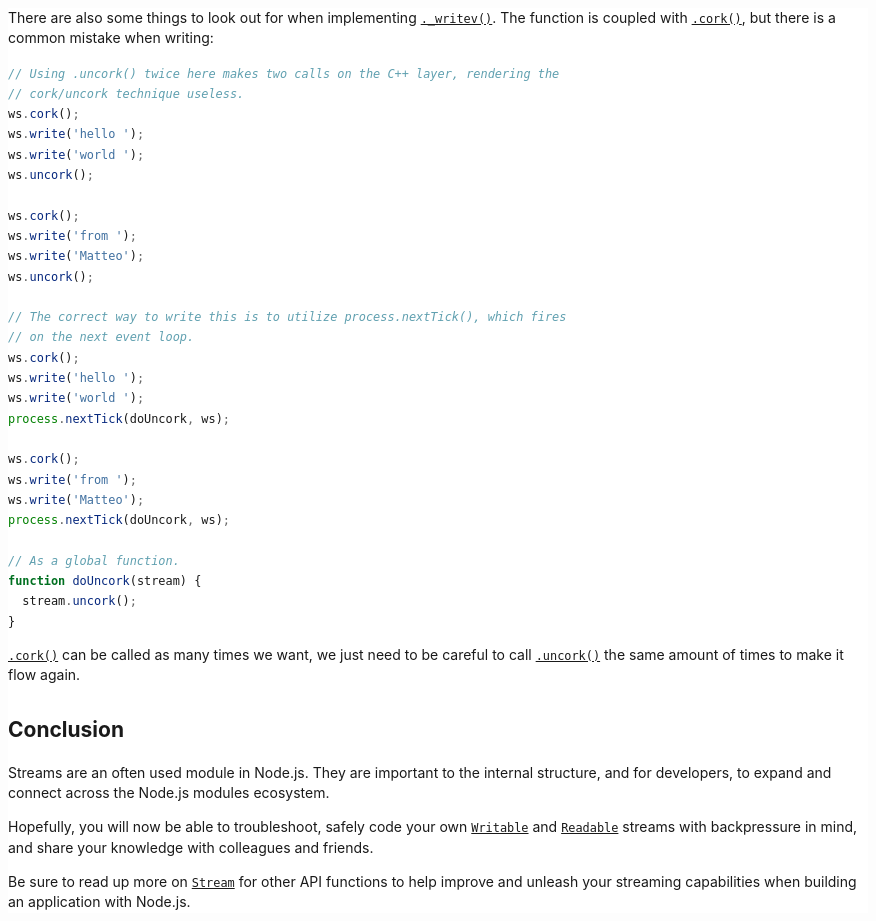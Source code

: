```javascript
```

There are also some things to look out for when implementing [`._writev()`][].
The function is coupled with [`.cork()`][], but there is a common mistake when
writing:
```javascript
// Using .uncork() twice here makes two calls on the C++ layer, rendering the
// cork/uncork technique useless.
ws.cork();
ws.write('hello ');
ws.write('world ');
ws.uncork();

ws.cork();
ws.write('from ');
ws.write('Matteo');
ws.uncork();

// The correct way to write this is to utilize process.nextTick(), which fires
// on the next event loop.
ws.cork();
ws.write('hello ');
ws.write('world ');
process.nextTick(doUncork, ws);

ws.cork();
ws.write('from ');
ws.write('Matteo');
process.nextTick(doUncork, ws);

// As a global function.
function doUncork(stream) {
  stream.uncork();
}
```

[`.cork()`][] can be called as many times we want, we just need to be careful to
call [`.uncork()`][] the same amount of times to make it flow again.

## Conclusion

Streams are an often used module in Node.js. They are important to the internal
structure, and for developers, to expand and connect across the Node.js modules
ecosystem.

Hopefully, you will now be able to troubleshoot, safely code your own
[`Writable`][] and [`Readable`][] streams with backpressure in mind, and share
your knowledge with colleagues and friends.

Be sure to read up more on [`Stream`][] for other API functions to help
improve and unleash your streaming capabilities when building an application with
Node.js.


[`Stream`]: https://nodejs.org/api/stream.html
[`Buffer`]: https://nodejs.org/api/buffer.html
[`EventEmitters`]: https://nodejs.org/api/events.html
[`Writable`]: https://nodejs.org/api/stream.html#stream_writable_streams
[`Readable`]: https://nodejs.org/api/stream.html#stream_readable_streams
[`Duplex`]: https://nodejs.org/api/stream.html#stream_duplex_and_transform_streams
[`Transform`]: https://nodejs.org/api/stream.html#stream_duplex_and_transform_streams
[`zlib`]: https://nodejs.org/api/zlib.html
[`'drain'`]: https://nodejs.org/api/stream.html#stream_event_drain
[`'data'` event]: https://nodejs.org/api/stream.html#stream_event_data
[`.read()`]: https://nodejs.org/docs/latest/api/stream.html#stream_readable_read_size
[`.write()`]: https://nodejs.org/api/stream.html#stream_writable_write_chunk_encoding_callback
[`._read()`]: https://nodejs.org/docs/latest/api/stream.html#stream_readable_read_size_1
[`._write()`]: https://nodejs.org/docs/latest/api/stream.html#stream_writable_write_chunk_encoding_callback_1
[`._writev()`]: https://nodejs.org/api/stream.html#stream_writable_writev_chunks_callback
[`.cork()`]: https://nodejs.org/api/stream.html#stream_writable_cork
[`.uncork()`]: https://nodejs.org/api/stream.html#stream_writable_uncork
[`.push()`]: https://nodejs.org/docs/latest/api/stream.html#stream_readable_push_chunk_encoding
[implementing Writable streams]: https://nodejs.org/docs/latest/api/stream.html#stream_implementing_a_writable_stream
[implementing Readable streams]: https://nodejs.org/docs/latest/api/stream.html#stream_implementing_a_readable_stream
[other packages]: https://github.com/sindresorhus/awesome-nodejs#streams
[`backpressure`]: https://en.wikipedia.org/wiki/Backpressure_routing
[Node.js v0.10]: https://nodejs.org/docs/v0.10.0/
[`highWaterMark`]: https://nodejs.org/api/stream.html#stream_buffering
[return value]: https://github.com/nodejs/node/blob/55c42bc6e5602e5a47fb774009cfe9289cb88e71/lib/_stream_writable.js#L239
[`readable-stream`]: https://github.com/nodejs/readable-stream
[`dtrace`]: http://dtrace.org/blogs/about/
[`zip(1)`]: https://linux.die.net/man/1/zip
[`gzip(1)`]: https://linux.die.net/man/1/gzip
[`stream state machine`]: https://en.wikipedia.org/wiki/Finite-state_machine
[`.pipe()`]: https://nodejs.org/docs/latest/api/stream.html#stream_readable_pipe_destination_options
[piped]: https://nodejs.org/docs/latest/api/stream.html#stream_readable_pipe_destination_options
[`pump`]: https://github.com/mafintosh/pump
[`pipeline`]: https://nodejs.org/api/stream.html#stream_stream_pipeline_streams_callback
[`promisify`]: https://nodejs.org/api/util.html#util_util_promisify_original